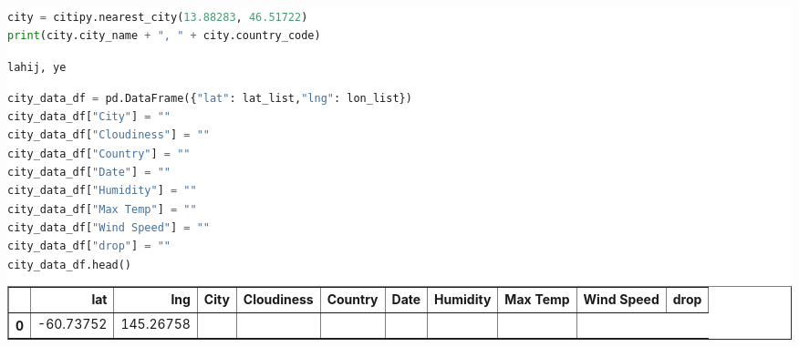 


```python
city = citipy.nearest_city(13.88283, 46.51722)
print(city.city_name + ", " + city.country_code)

```

    lahij, ye
    


```python
city_data_df = pd.DataFrame({"lat": lat_list,"lng": lon_list})
city_data_df["City"] = ""
city_data_df["Cloudiness"] = ""
city_data_df["Country"] = ""
city_data_df["Date"] = ""
city_data_df["Humidity"] = ""
city_data_df["Max Temp"] = ""
city_data_df["Wind Speed"] = ""
city_data_df["drop"] = ""
city_data_df.head()
```




<div>
<style>
    .dataframe thead tr:only-child th {
        text-align: right;
    }

    .dataframe thead th {
        text-align: left;
    }

    .dataframe tbody tr th {
        vertical-align: top;
    }
</style>
<table border="1" class="dataframe">
  <thead>
    <tr style="text-align: right;">
      <th></th>
      <th>lat</th>
      <th>lng</th>
      <th>City</th>
      <th>Cloudiness</th>
      <th>Country</th>
      <th>Date</th>
      <th>Humidity</th>
      <th>Max Temp</th>
      <th>Wind Speed</th>
      <th>drop</th>
    </tr>
  </thead>
  <tbody>
    <tr>
      <th>0</th>
      <td>-60.73752</td>
      <td>145.26758</td>
      <td></td>
      <td></td>
      <td></td>
      <td></td>
      <td></td>
      <td></td>